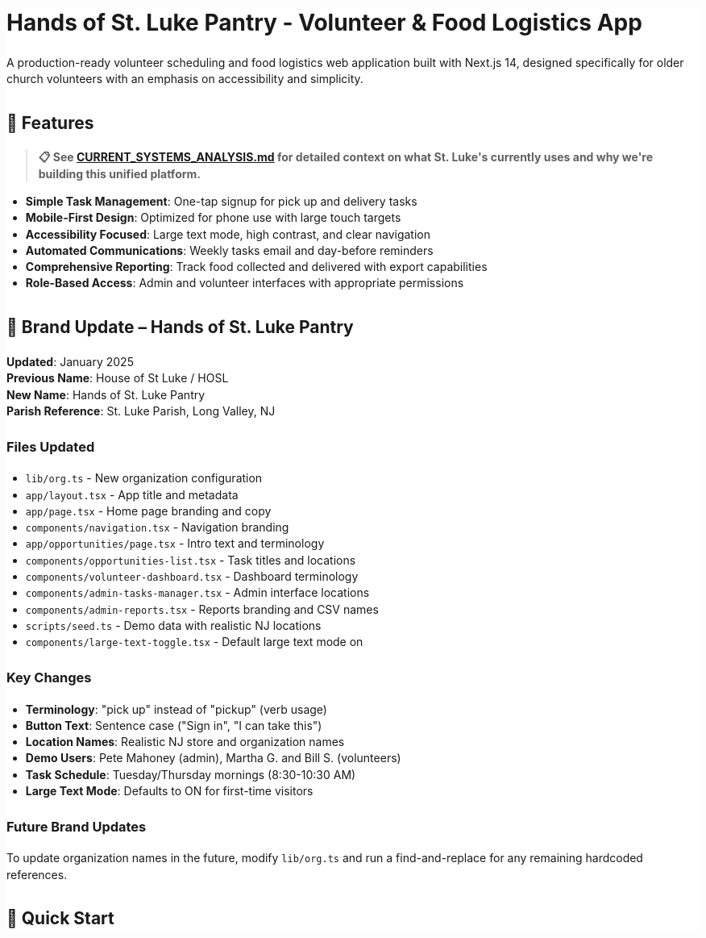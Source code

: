 # Hands of St. Luke Pantry - Volunteer & Food Logistics App

A production-ready volunteer scheduling and food logistics web application built with Next.js 14, designed specifically for older church volunteers with an emphasis on accessibility and simplicity.

## 🎯 Features

> **📋 See [CURRENT_SYSTEMS_ANALYSIS.md](./CURRENT_SYSTEMS_ANALYSIS.md) for detailed context on what St. Luke's currently uses and why we're building this unified platform.**

- **Simple Task Management**: One-tap signup for pick up and delivery tasks
- **Mobile-First Design**: Optimized for phone use with large touch targets
- **Accessibility Focused**: Large text mode, high contrast, and clear navigation
- **Automated Communications**: Weekly tasks email and day-before reminders
- **Comprehensive Reporting**: Track food collected and delivered with export capabilities
- **Role-Based Access**: Admin and volunteer interfaces with appropriate permissions

## 🔄 Brand Update – Hands of St. Luke Pantry

**Updated**: January 2025  
**Previous Name**: House of St Luke / HOSL  
**New Name**: Hands of St. Luke Pantry  
**Parish Reference**: St. Luke Parish, Long Valley, NJ  

### Files Updated
- `lib/org.ts` - New organization configuration
- `app/layout.tsx` - App title and metadata
- `app/page.tsx` - Home page branding and copy
- `components/navigation.tsx` - Navigation branding
- `app/opportunities/page.tsx` - Intro text and terminology
- `components/opportunities-list.tsx` - Task titles and locations
- `components/volunteer-dashboard.tsx` - Dashboard terminology
- `components/admin-tasks-manager.tsx` - Admin interface locations
- `components/admin-reports.tsx` - Reports branding and CSV names
- `scripts/seed.ts` - Demo data with realistic NJ locations
- `components/large-text-toggle.tsx` - Default large text mode on

### Key Changes
- **Terminology**: "pick up" instead of "pickup" (verb usage)
- **Button Text**: Sentence case ("Sign in", "I can take this")
- **Location Names**: Realistic NJ store and organization names
- **Demo Users**: Pete Mahoney (admin), Martha G. and Bill S. (volunteers)
- **Task Schedule**: Tuesday/Thursday mornings (8:30-10:30 AM)
- **Large Text Mode**: Defaults to ON for first-time visitors

### Future Brand Updates
To update organization names in the future, modify `lib/org.ts` and run a find-and-replace for any remaining hardcoded references.

## 🚀 Quick Start

